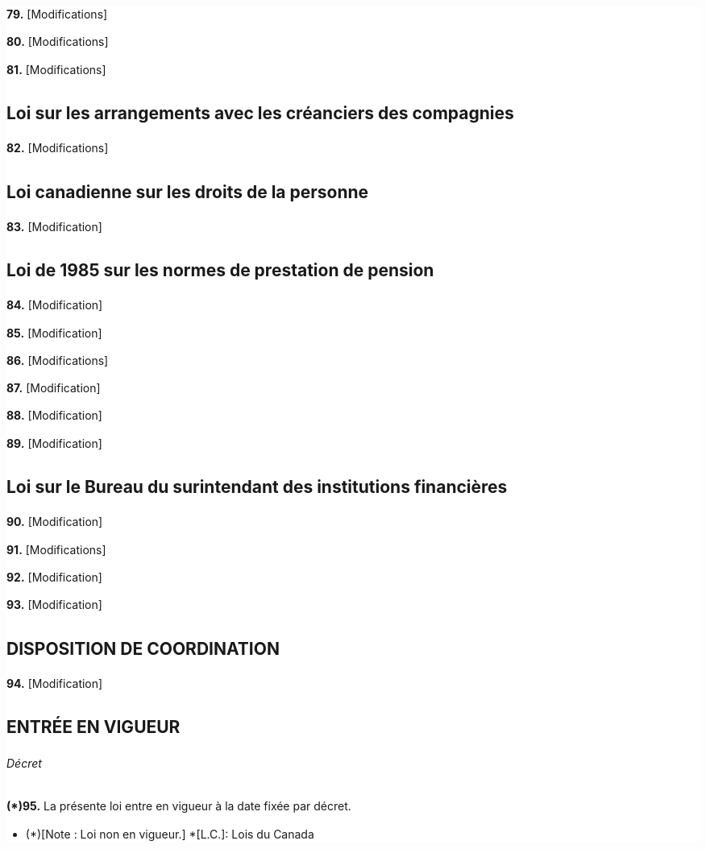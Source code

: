 **79.** [Modifications]

**80.** [Modifications]

**81.** [Modifications]

## Loi sur les arrangements avec les créanciers des compagnies

**82.** [Modifications]

## Loi canadienne sur les droits de la personne

**83.** [Modification]

## Loi de 1985 sur les normes de prestation de pension

**84.** [Modification]

**85.** [Modification]

**86.** [Modifications]

**87.** [Modification]

**88.** [Modification]

**89.** [Modification]

## Loi sur le Bureau du surintendant des institutions financières

**90.** [Modification]

**91.** [Modifications]

**92.** [Modification]

**93.** [Modification]

## DISPOSITION DE COORDINATION

**94.** [Modification]

## ENTRÉE EN VIGUEUR

###### Décret

**(*)95.** La présente loi entre en vigueur à la date fixée par décret.

  * (*)[Note : Loi non en vigueur.]
  *[L.C.]: Lois du Canada
